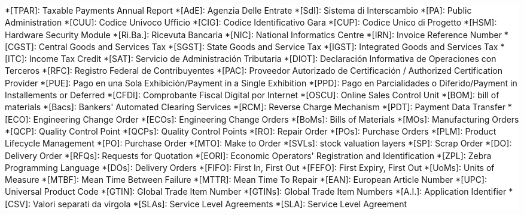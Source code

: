   *[TPAR]: Taxable Payments Annual Report
  *[AdE]: Agenzia Delle Entrate
  *[SdI]: Sistema di Interscambio
  *[PA]: Public Administration
  *[CUU]: Codice Univoco Ufficio
  *[CIG]: Codice Identificativo Gara
  *[CUP]: Codice Unico di Progetto
  *[HSM]: Hardware Security Module
  *[Ri.Ba.]: Ricevuta Bancaria
  *[NIC]: National Informatics Centre
  *[IRN]: Invoice Reference Number
  *[CGST]: Central Goods and Services Tax
  *[SGST]: State Goods and Service Tax
  *[IGST]: Integrated Goods and Services Tax
  *[ITC]: Income Tax Credit
  *[SAT]: Servicio de Administración Tributaria
  *[DIOT]: Declaración Informativa de Operaciones con Terceros
  *[RFC]: Registro Federal de Contribuyentes
  *[PAC]: Proveedor Autorizado de Certificación / Authorized Certification Provider
  *[PUE]: Pago en una Sola Exhibición/Payment in a Single Exhibition
  *[PPD]: Pago en Parcialidades o Diferido/Payment in Installements or Deferred
  *[CFDI]: Comprobante Fiscal Digital por Internet
  *[OSCU]: Online Sales Control Unit
  *[BOM]: bill of materials
  *[Bacs]: Bankers' Automated Clearing Services
  *[RCM]: Reverse Charge Mechanism
  *[PDT]: Payment Data Transfer
  *[ECO]: Engineering Change Order
  *[ECOs]: Engineering Change Orders
  *[BoMs]: Bills of Materials
  *[MOs]: Manufacturing Orders
  *[QCP]: Quality Control Point
  *[QCPs]: Quality Control Points
  *[RO]: Repair Order
  *[POs]: Purchase Orders
  *[PLM]: Product Lifecycle Management
  *[PO]: Purchase Order
  *[MTO]: Make to Order
  *[SVLs]: stock valuation layers
  *[SP]: Scrap Order
  *[DO]: Delivery Order
  *[RFQs]: Requests for Quotation
  *[EORI]: Economic Operators' Registration and Identification
  *[ZPL]: Zebra Programming Language
  *[DOs]: Delivery Orders
  *[FIFO]: First In, First Out
  *[FEFO]: First Expiry, First Out
  *[UoMs]: Units of Measure
  *[MTBF]: Mean Time Between Failure
  *[MTTR]: Mean Time To Repair
  *[EAN]: European Article Number
  *[UPC]: Universal Product Code
  *[GTIN]: Global Trade Item Number
  *[GTINs]: Global Trade Item Numbers
  *[A.I.]: Application Identifier
  *[CSV]: Valori separati da virgola
  *[SLAs]: Service Level Agreements
  *[SLA]: Service Level Agreement